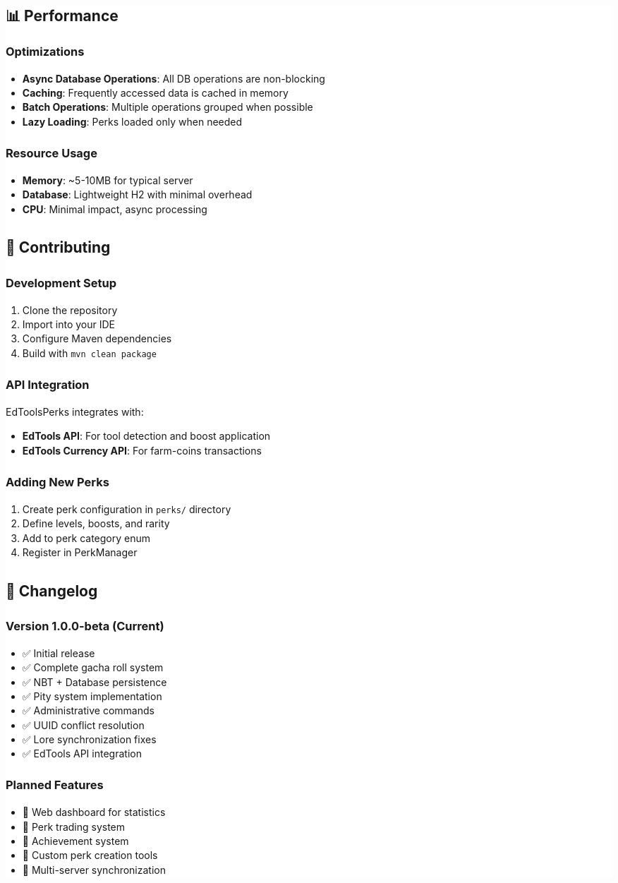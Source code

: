 ## 📊 Performance

### Optimizations
- **Async Database Operations**: All DB operations are non-blocking
- **Caching**: Frequently accessed data is cached in memory
- **Batch Operations**: Multiple operations grouped when possible
- **Lazy Loading**: Perks loaded only when needed

### Resource Usage
- **Memory**: ~5-10MB for typical server
- **Database**: Lightweight H2 with minimal overhead
- **CPU**: Minimal impact, async processing

## 🤝 Contributing

### Development Setup
1. Clone the repository
2. Import into your IDE
3. Configure Maven dependencies
4. Build with `mvn clean package`

### API Integration
EdToolsPerks integrates with:
- **EdTools API**: For tool detection and boost application
- **EdTools Currency API**: For farm-coins transactions

### Adding New Perks
1. Create perk configuration in `perks/` directory
2. Define levels, boosts, and rarity
3. Add to perk category enum
4. Register in PerkManager

## 📝 Changelog

### Version 1.0.0-beta (Current)
- ✅ Initial release
- ✅ Complete gacha roll system
- ✅ NBT + Database persistence
- ✅ Pity system implementation
- ✅ Administrative commands
- ✅ UUID conflict resolution
- ✅ Lore synchronization fixes
- ✅ EdTools API integration

### Planned Features
- 🔄 Web dashboard for statistics
- 🔄 Perk trading system
- 🔄 Achievement system
- 🔄 Custom perk creation tools
- 🔄 Multi-server synchronization
